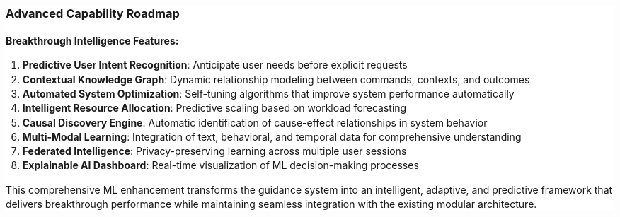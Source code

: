 ### Advanced Capability Roadmap

**Breakthrough Intelligence Features:**

1. **Predictive User Intent Recognition**: Anticipate user needs before explicit requests
2. **Contextual Knowledge Graph**: Dynamic relationship modeling between commands, contexts, and outcomes
3. **Automated System Optimization**: Self-tuning algorithms that improve system performance automatically
4. **Intelligent Resource Allocation**: Predictive scaling based on workload forecasting
5. **Causal Discovery Engine**: Automatic identification of cause-effect relationships in system behavior
6. **Multi-Modal Learning**: Integration of text, behavioral, and temporal data for comprehensive understanding
7. **Federated Intelligence**: Privacy-preserving learning across multiple user sessions
8. **Explainable AI Dashboard**: Real-time visualization of ML decision-making processes

This comprehensive ML enhancement transforms the guidance system into an intelligent, adaptive, and predictive framework that delivers breakthrough performance while maintaining seamless integration with the existing modular architecture.